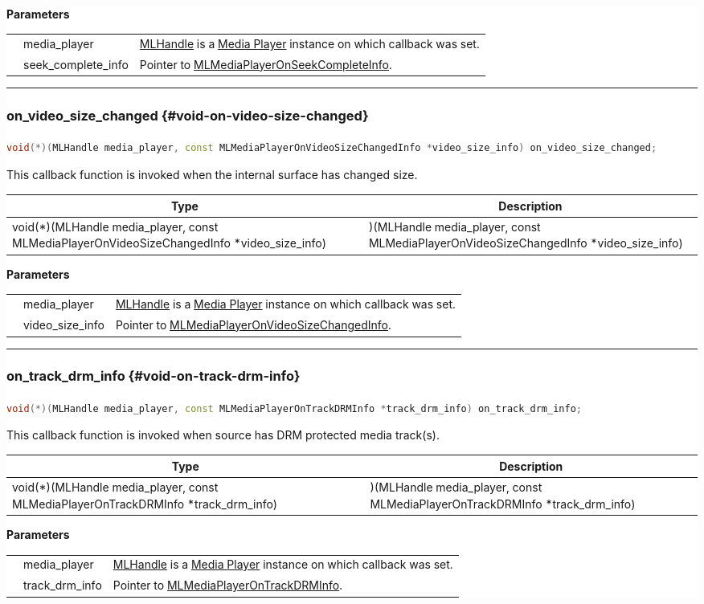 
**Parameters**

|  |   |   |
|--|--|--|
|  |media_player|[MLHandle](/versioned_docs/version-03-Jan-2023/api-ref/api/Modules/group___platform/group___platform.md#uint64-t-mlhandle) is a [Media Player](/versioned_docs/version-03-Jan-2023/api-ref/api/Modules/group___media_player/group___media_player.md) instance on which callback was set. |
|  |seek_complete_info|Pointer to [MLMediaPlayerOnSeekCompleteInfo](/versioned_docs/version-03-Jan-2023/api-ref/api/Modules/group___media_player/struct_m_l_media_player_on_seek_complete_info.md). |




-----------

### on_video_size_changed {#void-on-video-size-changed}

```cpp
void(*)(MLHandle media_player, const MLMediaPlayerOnVideoSizeChangedInfo *video_size_info) on_video_size_changed;
```

This callback function is invoked when the internal surface has changed size. 


| Type | Description |
|--|--|
| void(*)(MLHandle media_player, const MLMediaPlayerOnVideoSizeChangedInfo *video_size_info) | )(MLHandle media_player, const MLMediaPlayerOnVideoSizeChangedInfo *video_size_info) |


**Parameters**

|  |   |   |
|--|--|--|
|  |media_player|[MLHandle](/versioned_docs/version-03-Jan-2023/api-ref/api/Modules/group___platform/group___platform.md#uint64-t-mlhandle) is a [Media Player](/versioned_docs/version-03-Jan-2023/api-ref/api/Modules/group___media_player/group___media_player.md) instance on which callback was set. |
|  |video_size_info|Pointer to [MLMediaPlayerOnVideoSizeChangedInfo](/versioned_docs/version-03-Jan-2023/api-ref/api/Modules/group___media_player/struct_m_l_media_player_on_video_size_changed_info.md). |




-----------

### on_track_drm_info {#void-on-track-drm-info}

```cpp
void(*)(MLHandle media_player, const MLMediaPlayerOnTrackDRMInfo *track_drm_info) on_track_drm_info;
```

This callback function is invoked when source has DRM protected media track(s). 


| Type | Description |
|--|--|
| void(*)(MLHandle media_player, const MLMediaPlayerOnTrackDRMInfo *track_drm_info) | )(MLHandle media_player, const MLMediaPlayerOnTrackDRMInfo *track_drm_info) |


**Parameters**

|  |   |   |
|--|--|--|
|  |media_player|[MLHandle](/versioned_docs/version-03-Jan-2023/api-ref/api/Modules/group___platform/group___platform.md#uint64-t-mlhandle) is a [Media Player](/versioned_docs/version-03-Jan-2023/api-ref/api/Modules/group___media_player/group___media_player.md) instance on which callback was set. |
|  |track_drm_info|Pointer to [MLMediaPlayerOnTrackDRMInfo](/versioned_docs/version-03-Jan-2023/api-ref/api/Modules/group___media_player/struct_m_l_media_player_on_track_d_r_m_info.md). |
